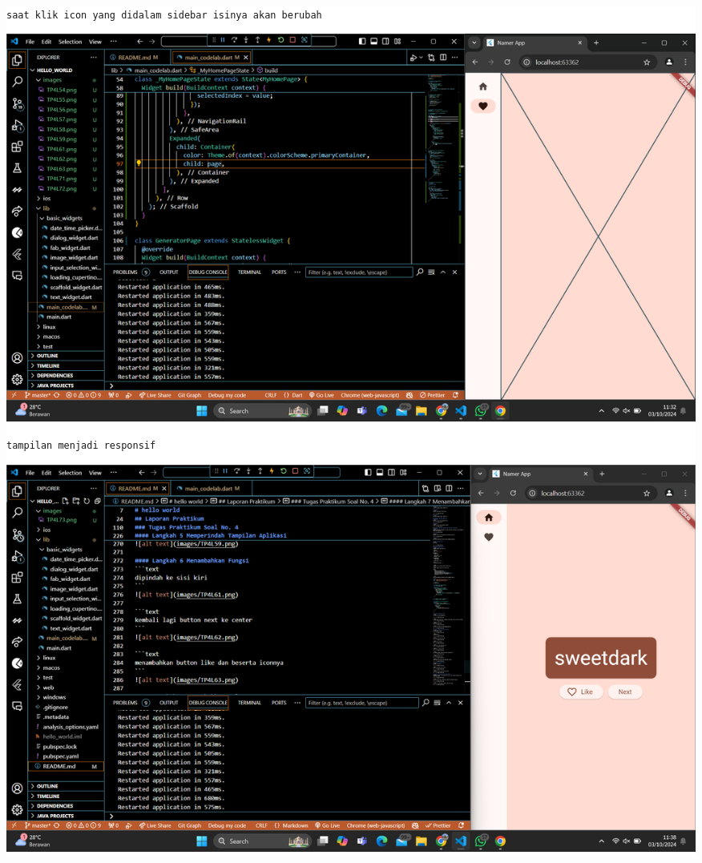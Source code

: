 ```text
saat klik icon yang didalam sidebar isinya akan berubah
```
![alt text](images/TP4L73.png)

```text
tampilan menjadi responsif 
```
![alt text](images/TP4L74.png)
